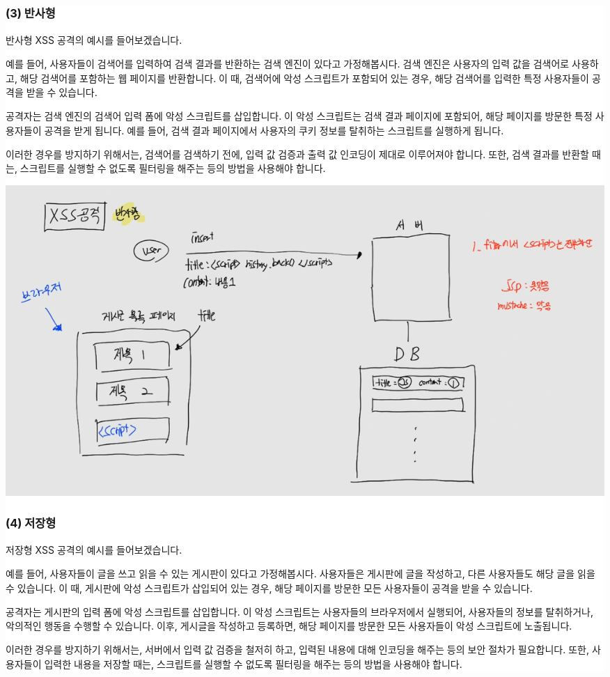 ### (3) 반사형

반사형 XSS 공격의 예시를 들어보겠습니다.

예를 들어, 사용자들이 검색어를 입력하여 검색 결과를 반환하는 검색 엔진이 있다고 가정해봅시다. 검색 엔진은 사용자의 입력 값을 검색어로 사용하고, 해당 검색어를 포함하는 웹 페이지를 반환합니다. 이 때, 검색어에 악성 스크립트가 포함되어 있는 경우, 해당 검색어를 입력한 특정 사용자들이 공격을 받을 수 있습니다.

공격자는 검색 엔진의 검색어 입력 폼에 악성 스크립트를 삽입합니다. 이 악성 스크립트는 검색 결과 페이지에 포함되어, 해당 페이지를 방문한 특정 사용자들이 공격을 받게 됩니다. 예를 들어, 검색 결과 페이지에서 사용자의 쿠키 정보를 탈취하는 스크립트를 실행하게 됩니다.

이러한 경우를 방지하기 위해서는, 검색어를 검색하기 전에, 입력 값 검증과 출력 값 인코딩이 제대로 이루어져야 합니다. 또한, 검색 결과를 반환할 때는, 스크립트를 실행할 수 없도록 필터링을 해주는 등의 방법을 사용해야 합니다.

![17](images/17.png)

### (4) 저장형

저장형 XSS 공격의 예시를 들어보겠습니다.

예를 들어, 사용자들이 글을 쓰고 읽을 수 있는 게시판이 있다고 가정해봅시다. 사용자들은 게시판에 글을 작성하고, 다른 사용자들도 해당 글을 읽을 수 있습니다. 이 때, 게시판에 악성 스크립트가 삽입되어 있는 경우, 해당 페이지를 방문한 모든 사용자들이 공격을 받을 수 있습니다.

공격자는 게시판의 입력 폼에 악성 스크립트를 삽입합니다. 이 악성 스크립트는 사용자들의 브라우저에서 실행되어, 사용자들의 정보를 탈취하거나, 악의적인 행동을 수행할 수 있습니다. 이후, 게시글을 작성하고 등록하면, 해당 페이지를 방문한 모든 사용자들이 악성 스크립트에 노출됩니다.

이러한 경우를 방지하기 위해서는, 서버에서 입력 값 검증을 철저히 하고, 입력된 내용에 대해 인코딩을 해주는 등의 보안 절차가 필요합니다. 또한, 사용자들이 입력한 내용을 저장할 때는, 스크립트를 실행할 수 없도록 필터링을 해주는 등의 방법을 사용해야 합니다.
